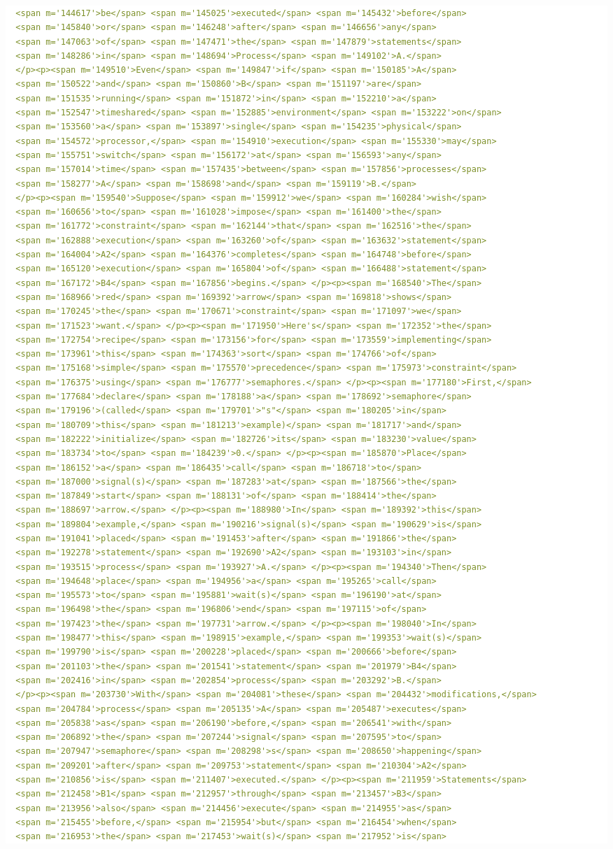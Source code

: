 ```yaml
  <span m='144617'>be</span> <span m='145025'>executed</span> <span m='145432'>before</span>
  <span m='145840'>or</span> <span m='146248'>after</span> <span m='146656'>any</span>
  <span m='147063'>of</span> <span m='147471'>the</span> <span m='147879'>statements</span>
  <span m='148286'>in</span> <span m='148694'>Process</span> <span m='149102'>A.</span>
  </p><p><span m='149510'>Even</span> <span m='149847'>if</span> <span m='150185'>A</span>
  <span m='150522'>and</span> <span m='150860'>B</span> <span m='151197'>are</span>
  <span m='151535'>running</span> <span m='151872'>in</span> <span m='152210'>a</span>
  <span m='152547'>timeshared</span> <span m='152885'>environment</span> <span m='153222'>on</span>
  <span m='153560'>a</span> <span m='153897'>single</span> <span m='154235'>physical</span>
  <span m='154572'>processor,</span> <span m='154910'>execution</span> <span m='155330'>may</span>
  <span m='155751'>switch</span> <span m='156172'>at</span> <span m='156593'>any</span>
  <span m='157014'>time</span> <span m='157435'>between</span> <span m='157856'>processes</span>
  <span m='158277'>A</span> <span m='158698'>and</span> <span m='159119'>B.</span>
  </p><p><span m='159540'>Suppose</span> <span m='159912'>we</span> <span m='160284'>wish</span>
  <span m='160656'>to</span> <span m='161028'>impose</span> <span m='161400'>the</span>
  <span m='161772'>constraint</span> <span m='162144'>that</span> <span m='162516'>the</span>
  <span m='162888'>execution</span> <span m='163260'>of</span> <span m='163632'>statement</span>
  <span m='164004'>A2</span> <span m='164376'>completes</span> <span m='164748'>before</span>
  <span m='165120'>execution</span> <span m='165804'>of</span> <span m='166488'>statement</span>
  <span m='167172'>B4</span> <span m='167856'>begins.</span> </p><p><span m='168540'>The</span>
  <span m='168966'>red</span> <span m='169392'>arrow</span> <span m='169818'>shows</span>
  <span m='170245'>the</span> <span m='170671'>constraint</span> <span m='171097'>we</span>
  <span m='171523'>want.</span> </p><p><span m='171950'>Here's</span> <span m='172352'>the</span>
  <span m='172754'>recipe</span> <span m='173156'>for</span> <span m='173559'>implementing</span>
  <span m='173961'>this</span> <span m='174363'>sort</span> <span m='174766'>of</span>
  <span m='175168'>simple</span> <span m='175570'>precedence</span> <span m='175973'>constraint</span>
  <span m='176375'>using</span> <span m='176777'>semaphores.</span> </p><p><span m='177180'>First,</span>
  <span m='177684'>declare</span> <span m='178188'>a</span> <span m='178692'>semaphore</span>
  <span m='179196'>(called</span> <span m='179701'>"s"</span> <span m='180205'>in</span>
  <span m='180709'>this</span> <span m='181213'>example)</span> <span m='181717'>and</span>
  <span m='182222'>initialize</span> <span m='182726'>its</span> <span m='183230'>value</span>
  <span m='183734'>to</span> <span m='184239'>0.</span> </p><p><span m='185870'>Place</span>
  <span m='186152'>a</span> <span m='186435'>call</span> <span m='186718'>to</span>
  <span m='187000'>signal(s)</span> <span m='187283'>at</span> <span m='187566'>the</span>
  <span m='187849'>start</span> <span m='188131'>of</span> <span m='188414'>the</span>
  <span m='188697'>arrow.</span> </p><p><span m='188980'>In</span> <span m='189392'>this</span>
  <span m='189804'>example,</span> <span m='190216'>signal(s)</span> <span m='190629'>is</span>
  <span m='191041'>placed</span> <span m='191453'>after</span> <span m='191866'>the</span>
  <span m='192278'>statement</span> <span m='192690'>A2</span> <span m='193103'>in</span>
  <span m='193515'>process</span> <span m='193927'>A.</span> </p><p><span m='194340'>Then</span>
  <span m='194648'>place</span> <span m='194956'>a</span> <span m='195265'>call</span>
  <span m='195573'>to</span> <span m='195881'>wait(s)</span> <span m='196190'>at</span>
  <span m='196498'>the</span> <span m='196806'>end</span> <span m='197115'>of</span>
  <span m='197423'>the</span> <span m='197731'>arrow.</span> </p><p><span m='198040'>In</span>
  <span m='198477'>this</span> <span m='198915'>example,</span> <span m='199353'>wait(s)</span>
  <span m='199790'>is</span> <span m='200228'>placed</span> <span m='200666'>before</span>
  <span m='201103'>the</span> <span m='201541'>statement</span> <span m='201979'>B4</span>
  <span m='202416'>in</span> <span m='202854'>process</span> <span m='203292'>B.</span>
  </p><p><span m='203730'>With</span> <span m='204081'>these</span> <span m='204432'>modifications,</span>
  <span m='204784'>process</span> <span m='205135'>A</span> <span m='205487'>executes</span>
  <span m='205838'>as</span> <span m='206190'>before,</span> <span m='206541'>with</span>
  <span m='206892'>the</span> <span m='207244'>signal</span> <span m='207595'>to</span>
  <span m='207947'>semaphore</span> <span m='208298'>s</span> <span m='208650'>happening</span>
  <span m='209201'>after</span> <span m='209753'>statement</span> <span m='210304'>A2</span>
  <span m='210856'>is</span> <span m='211407'>executed.</span> </p><p><span m='211959'>Statements</span>
  <span m='212458'>B1</span> <span m='212957'>through</span> <span m='213457'>B3</span>
  <span m='213956'>also</span> <span m='214456'>execute</span> <span m='214955'>as</span>
  <span m='215455'>before,</span> <span m='215954'>but</span> <span m='216454'>when</span>
  <span m='216953'>the</span> <span m='217453'>wait(s)</span> <span m='217952'>is</span>
```